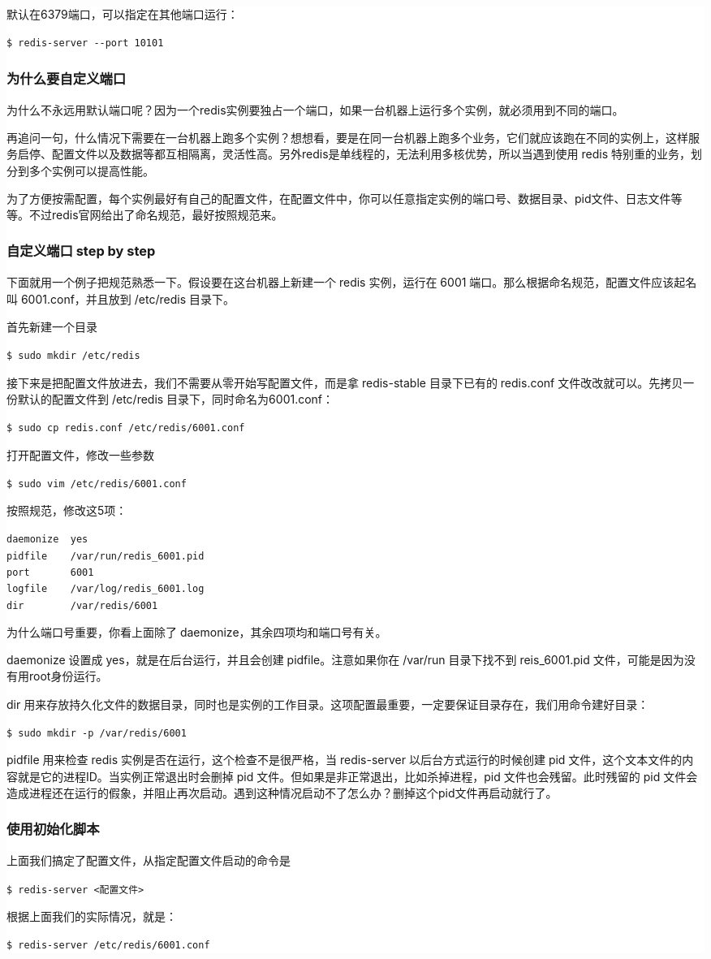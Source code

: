 默认在6379端口，可以指定在其他端口运行：

    $ redis-server --port 10101

### 为什么要自定义端口

为什么不永远用默认端口呢？因为一个redis实例要独占一个端口，如果一台机器上运行多个实例，就必须用到不同的端口。

再追问一句，什么情况下需要在一台机器上跑多个实例？想想看，要是在同一台机器上跑多个业务，它们就应该跑在不同的实例上，这样服务启停、配置文件以及数据等都互相隔离，灵活性高。另外redis是单线程的，无法利用多核优势，所以当遇到使用 redis 特别重的业务，划分到多个实例可以提高性能。

为了方便按需配置，每个实例最好有自己的配置文件，在配置文件中，你可以任意指定实例的端口号、数据目录、pid文件、日志文件等等。不过redis官网给出了命名规范，最好按照规范来。

### 自定义端口 step by step

下面就用一个例子把规范熟悉一下。假设要在这台机器上新建一个 redis 实例，运行在 6001 端口。那么根据命名规范，配置文件应该起名叫 6001.conf，并且放到 /etc/redis 目录下。

首先新建一个目录

    $ sudo mkdir /etc/redis

接下来是把配置文件放进去，我们不需要从零开始写配置文件，而是拿 redis-stable 目录下已有的 redis.conf 文件改改就可以。先拷贝一份默认的配置文件到 /etc/redis 目录下，同时命名为6001.conf：

    $ sudo cp redis.conf /etc/redis/6001.conf

打开配置文件，修改一些参数

    $ sudo vim /etc/redis/6001.conf

按照规范，修改这5项：

    daemonize  yes
    pidfile    /var/run/redis_6001.pid
    port       6001
    logfile    /var/log/redis_6001.log
    dir        /var/redis/6001

为什么端口号重要，你看上面除了 daemonize，其余四项均和端口号有关。

daemonize 设置成 yes，就是在后台运行，并且会创建 pidfile。注意如果你在 /var/run 目录下找不到 reis_6001.pid 文件，可能是因为没有用root身份运行。

dir 用来存放持久化文件的数据目录，同时也是实例的工作目录。这项配置最重要，一定要保证目录存在，我们用命令建好目录：

    $ sudo mkdir -p /var/redis/6001

pidfile 用来检查 redis 实例是否在运行，这个检查不是很严格，当 redis-server 以后台方式运行的时候创建 pid 文件，这个文本文件的内容就是它的进程ID。当实例正常退出时会删掉 pid 文件。但如果是非正常退出，比如杀掉进程，pid 文件也会残留。此时残留的 pid 文件会造成进程还在运行的假象，并阻止再次启动。遇到这种情况启动不了怎么办？删掉这个pid文件再启动就行了。


### 使用初始化脚本

上面我们搞定了配置文件，从指定配置文件启动的命令是

    $ redis-server <配置文件>

根据上面我们的实际情况，就是：

    $ redis-server /etc/redis/6001.conf
